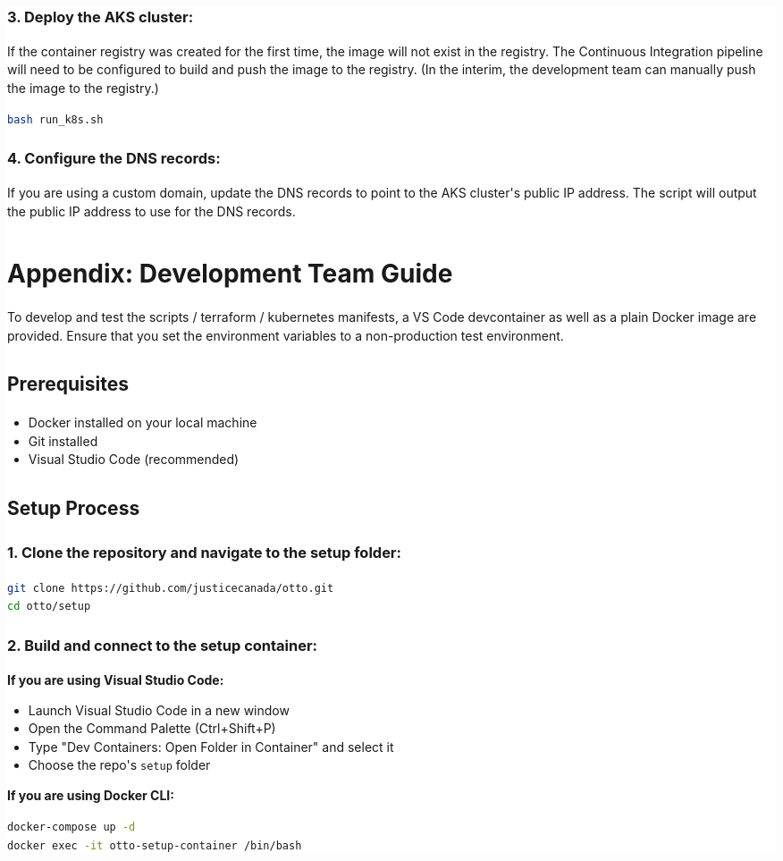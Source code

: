 
### 3. Deploy the AKS cluster:

If the container registry was created for the first time, the image will not exist in the registry. The Continuous Integration pipeline will need to be configured to build and push the image to the registry. (In the interim, the development team can manually push the image to the registry.)

```bash
bash run_k8s.sh
```

### 4. Configure the DNS records:

If you are using a custom domain, update the DNS records to point to the AKS cluster's public IP address. The script will output the public IP address to use for the DNS records.

# Appendix: Development Team Guide

To develop and test the scripts / terraform / kubernetes manifests, a VS Code devcontainer as well as a plain Docker image are provided. Ensure that you set the environment variables to a non-production test environment.

## Prerequisites

- Docker installed on your local machine
- Git installed
- Visual Studio Code (recommended)

## Setup Process

### 1. Clone the repository and navigate to the setup folder:

```bash
git clone https://github.com/justicecanada/otto.git
cd otto/setup
```

### 2. Build and connect to the setup container:

**If you are using Visual Studio Code:**
- Launch Visual Studio Code in a new window
- Open the Command Palette (Ctrl+Shift+P)
- Type "Dev Containers: Open Folder in Container" and select it
- Choose the repo's `setup` folder

**If you are using Docker CLI:**

```bash
docker-compose up -d
docker exec -it otto-setup-container /bin/bash
```
